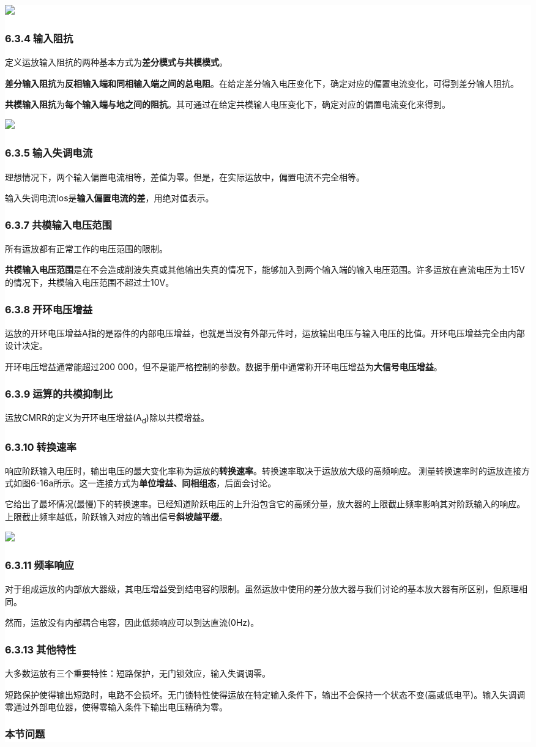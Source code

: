 ![](https://cdn.jsdelivr.net/gh/clint-sfy/blogcdn@master/stm32/analog/20240811144926.png)

### 6.3.4 输入阻抗

定义运放输入阻抗的两种基本方式为**差分模式与共模模式**。

**差分输入阻抗**为**反相输入端和同相输入端之间的总电阻**。在给定差分输入电压变化下，确定对应的偏置电流变化，可得到差分输人阻抗。

**共模输入阻抗**为**每个输入端与地之间的阻抗**。其可通过在给定共模输人电压变化下，确定对应的偏置电流变化来得到。

![](https://cdn.jsdelivr.net/gh/clint-sfy/blogcdn@master/stm32/analog/20240811145233.png)

### 6.3.5 输入失调电流

理想情况下，两个输入偏置电流相等，差值为零。但是，在实际运放中，偏置电流不完全相等。

输入失调电流Ios是**输入偏置电流的差**，用绝对值表示。

### 6.3.7 共模输入电压范围

所有运放都有正常工作的电压范围的限制。

**共模输入电压范围**是在不会造成削波失真或其他输出失真的情况下，能够加入到两个输入端的输入电压范围。许多运放在直流电压为士15V的情况下，共模输入电压范围不超过士10V。

### 6.3.8 开环电压增益

运放的开环电压增益A指的是器件的内部电压增益，也就是当没有外部元件时，运放输出电压与输入电压的比值。开环电压增益完全由内部设计决定。

开环电压增益通常能超过200 000，但不是能严格控制的参数。数据手册中通常称开环电压增益为**大信号电压增益**。

### 6.3.9 运算的共模抑制比

运放CMRR的定义为开环电压增益(A<sub>d</sub>)除以共模增益。

### 6.3.10 转换速率

响应阶跃输入电压时，输出电压的最大变化率称为运放的**转换速率**。转换速率取决于运放放大级的高频响应。
测量转换速率时的运放连接方式如图6-16a所示。这一连接方式为**单位增益、同相组态**，后面会讨论。

它给出了最坏情况(最慢)下的转换速率。已经知道阶跃电压的上升沿包含它的高频分量，放大器的上限截止频率影响其对阶跃输入的响应。上限截止频率越低，阶跃输入对应的输出信号**斜坡越平缓**。

![](https://cdn.jsdelivr.net/gh/clint-sfy/blogcdn@master/stm32/analog/20240811160301.png)

### 6.3.11 频率响应

对于组成运放的内部放大器级，其电压增益受到结电容的限制。虽然运放中使用的差分放大器与我们讨论的基本放大器有所区别，但原理相同。

然而，运放没有内部耦合电容，因此低频响应可以到达直流(0Hz)。

### 6.3.13 其他特性

大多数运放有三个重要特性：短路保护，无门锁效应，输入失调调零。

短路保护使得输出短路时，电路不会损坏。无门锁特性使得运放在特定输入条件下，输出不会保持一个状态不变(高或低电平)。输入失调调零通过外部电位器，使得零输入条件下输出电压精确为零。

### 本节问题
